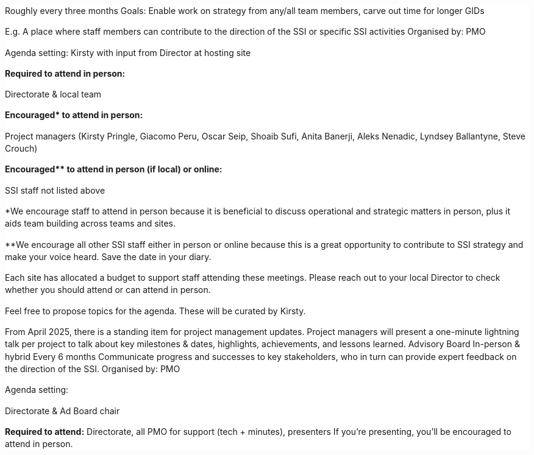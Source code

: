    </td>
   <td>Roughly every three months
   </td>
   <td>Goals: Enable work on strategy from any/all team members, carve out time for longer GIDs 
<p>
E.g. A place where staff members can contribute to the direction of the SSI or specific SSI activities
   </td>
   <td>Organised by: PMO
<p>
Agenda setting: Kirsty with input from Director at hosting site
<p>
<strong>Required to attend in person:</strong>
<p>
Directorate & local team
<p>
<strong>Encouraged* to attend in person:</strong>
<p>
Project managers (Kirsty Pringle, Giacomo Peru, Oscar Seip, Shoaib Sufi, Anita Banerji, Aleks Nenadic, Lyndsey Ballantyne, Steve Crouch)
<p>
<strong>Encouraged** to attend in person (if local) or online:</strong>
<p>
SSI staff not listed above
<p>
*We encourage staff to attend in person because it is beneficial to discuss operational and strategic matters in person, plus it aids team building across teams and sites.
<p>
**We encourage all other SSI staff either in person or online because this is a great opportunity to contribute to SSI strategy and make your voice heard.
   </td>
   <td>Save the date in your diary. 
<p>
Each site has allocated a budget to support staff attending these meetings. Please reach out to your local Director to check whether you should attend or can attend in person. 
<p>
Feel free to propose topics for the agenda. These will be curated by Kirsty.
<p>
From April 2025, there is a standing item for project management updates. Project managers will present a one-minute lightning talk per project to talk about key milestones & dates, highlights, achievements, and lessons learned. 
   </td>
  </tr>
  <tr>
   <td>Advisory Board
   </td>
   <td>In-person & hybrid
   </td>
   <td>Every 6 months
   </td>
   <td>Communicate progress and successes to key stakeholders, who in turn can provide expert feedback on the direction of the SSI.
   </td>
   <td>Organised by: PMO
<p>
Agenda setting:
<p>
Directorate & Ad Board chair
<p>
<strong>Required to attend:</strong> Directorate, all PMO for support (tech + minutes), presenters 
   </td>
   <td>If you’re presenting, you’ll be encouraged to attend in person. 
   </td>
  </tr>